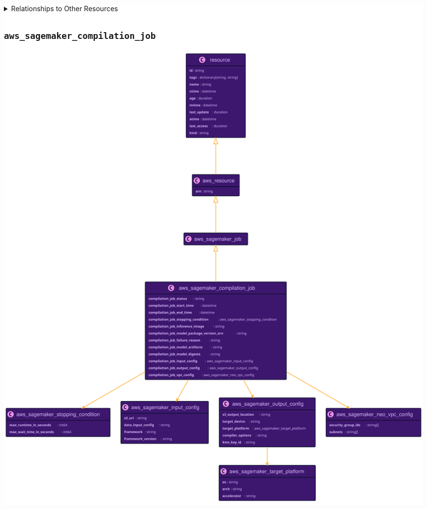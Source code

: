 </ZoomPanPinch>

<details><summary>Relationships to Other Resources</summary></details>

## `aws_sagemaker_compilation_job`

<ZoomPanPinch>

![Diagram of aws_sagemaker_compilation_job data model](./img/aws_sagemaker_compilation_job.svg)
